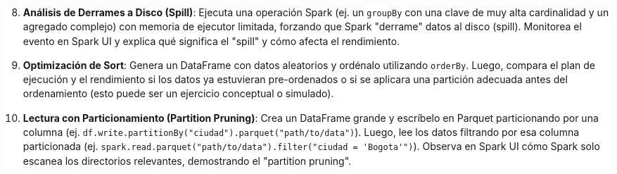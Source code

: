 8.  **Análisis de Derrames a Disco (Spill)**: Ejecuta una operación Spark (ej. un `groupBy` con una clave de muy alta cardinalidad y un agregado complejo) con memoria de ejecutor limitada, forzando que Spark "derrame" datos al disco (spill). Monitorea el evento en Spark UI y explica qué significa el "spill" y cómo afecta el rendimiento.

9.  **Optimización de Sort**: Genera un DataFrame con datos aleatorios y ordénalo utilizando `orderBy`. Luego, compara el plan de ejecución y el rendimiento si los datos ya estuvieran pre-ordenados o si se aplicara una partición adecuada antes del ordenamiento (esto puede ser un ejercicio conceptual o simulado).

10. **Lectura con Particionamiento (Partition Pruning)**: Crea un DataFrame grande y escríbelo en Parquet particionando por una columna (ej. `df.write.partitionBy("ciudad").parquet("path/to/data")`). Luego, lee los datos filtrando por esa columna particionada (ej. `spark.read.parquet("path/to/data").filter("ciudad = 'Bogota'")`). Observa en Spark UI cómo Spark solo escanea los directorios relevantes, demostrando el "partition pruning".


